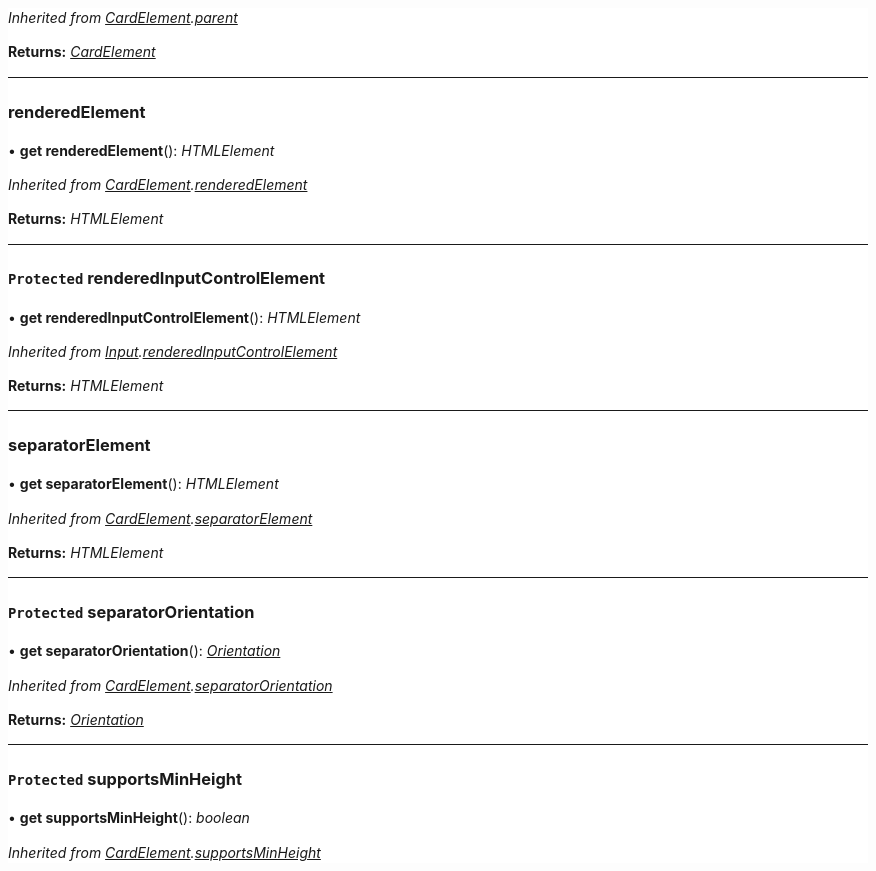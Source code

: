 *Inherited from [CardElement](_card_elements_.cardelement.md).[parent](_card_elements_.cardelement.md#parent)*

**Returns:** *[CardElement](_card_elements_.cardelement.md)*

___

###  renderedElement

• **get renderedElement**(): *HTMLElement*

*Inherited from [CardElement](_card_elements_.cardelement.md).[renderedElement](_card_elements_.cardelement.md#renderedelement)*

**Returns:** *HTMLElement*

___

### `Protected` renderedInputControlElement

• **get renderedInputControlElement**(): *HTMLElement*

*Inherited from [Input](_card_elements_.input.md).[renderedInputControlElement](_card_elements_.input.md#protected-renderedinputcontrolelement)*

**Returns:** *HTMLElement*

___

###  separatorElement

• **get separatorElement**(): *HTMLElement*

*Inherited from [CardElement](_card_elements_.cardelement.md).[separatorElement](_card_elements_.cardelement.md#separatorelement)*

**Returns:** *HTMLElement*

___

### `Protected` separatorOrientation

• **get separatorOrientation**(): *[Orientation](../enums/_enums_.orientation.md)*

*Inherited from [CardElement](_card_elements_.cardelement.md).[separatorOrientation](_card_elements_.cardelement.md#protected-separatororientation)*

**Returns:** *[Orientation](../enums/_enums_.orientation.md)*

___

### `Protected` supportsMinHeight

• **get supportsMinHeight**(): *boolean*

*Inherited from [CardElement](_card_elements_.cardelement.md).[supportsMinHeight](_card_elements_.cardelement.md#protected-supportsminheight)*
